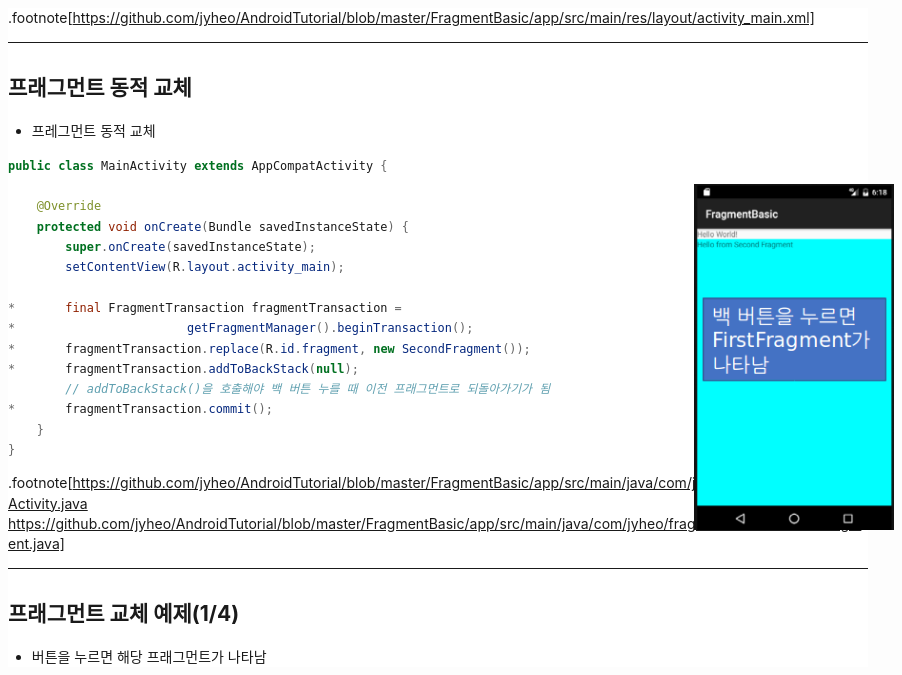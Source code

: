 .footnote[https://github.com/jyheo/AndroidTutorial/blob/master/FragmentBasic/app/src/main/res/layout/activity_main.xml]

---
## 프래그먼트 동적 교체
* 프레그먼트 동적 교체

```java
public class MainActivity extends AppCompatActivity {

    @Override
    protected void onCreate(Bundle savedInstanceState) {
        super.onCreate(savedInstanceState);
        setContentView(R.layout.activity_main);

*       final FragmentTransaction fragmentTransaction =
*    					 getFragmentManager().beginTransaction();
*       fragmentTransaction.replace(R.id.fragment, new SecondFragment());
*       fragmentTransaction.addToBackStack(null);
        // addToBackStack()을 호출해야 백 버튼 누를 때 이전 프래그먼트로 되돌아가기가 됨
*       fragmentTransaction.commit();
    }
}
```

<img src="images/fragmentbasic2.png" width=200 style="top:200px; right:50px; position:absolute;">

.footnote[https://github.com/jyheo/AndroidTutorial/blob/master/FragmentBasic/app/src/main/java/com/jyheo/fragmentbasic/MainActivity.java<br/>
https://github.com/jyheo/AndroidTutorial/blob/master/FragmentBasic/app/src/main/java/com/jyheo/fragmentbasic/SecondFragment.java]

---
## 프래그먼트 교체 예제(1/4)
* 버튼을 누르면 해당 프래그먼트가 나타남
